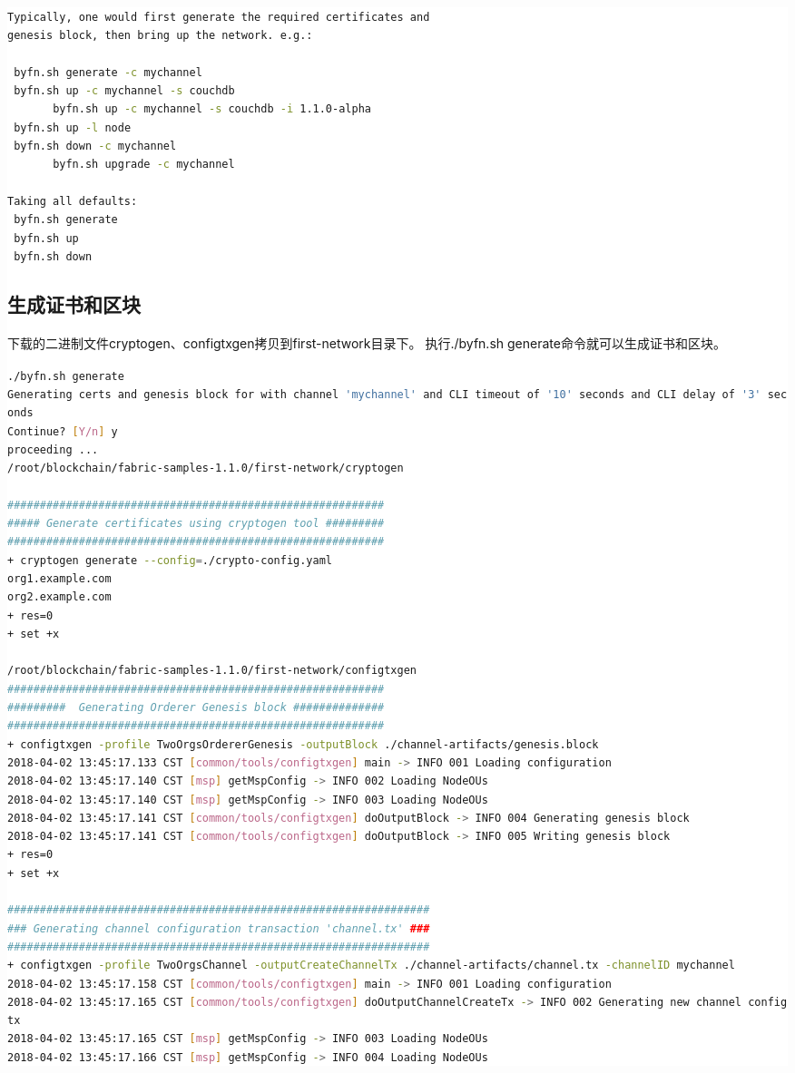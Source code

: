 ```sh
Typically, one would first generate the required certificates and
genesis block, then bring up the network. e.g.:

 byfn.sh generate -c mychannel
 byfn.sh up -c mychannel -s couchdb
       byfn.sh up -c mychannel -s couchdb -i 1.1.0-alpha
 byfn.sh up -l node
 byfn.sh down -c mychannel
       byfn.sh upgrade -c mychannel

Taking all defaults:
 byfn.sh generate
 byfn.sh up
 byfn.sh down
```

## 生成证书和区块
下载的二进制文件cryptogen、configtxgen拷贝到first-network目录下。
执行./byfn.sh generate命令就可以生成证书和区块。
```sh
./byfn.sh generate
Generating certs and genesis block for with channel 'mychannel' and CLI timeout of '10' seconds and CLI delay of '3' seconds
Continue? [Y/n] y
proceeding ...
/root/blockchain/fabric-samples-1.1.0/first-network/cryptogen

##########################################################
##### Generate certificates using cryptogen tool #########
##########################################################
+ cryptogen generate --config=./crypto-config.yaml
org1.example.com
org2.example.com
+ res=0
+ set +x

/root/blockchain/fabric-samples-1.1.0/first-network/configtxgen
##########################################################
#########  Generating Orderer Genesis block ##############
##########################################################
+ configtxgen -profile TwoOrgsOrdererGenesis -outputBlock ./channel-artifacts/genesis.block
2018-04-02 13:45:17.133 CST [common/tools/configtxgen] main -> INFO 001 Loading configuration
2018-04-02 13:45:17.140 CST [msp] getMspConfig -> INFO 002 Loading NodeOUs
2018-04-02 13:45:17.140 CST [msp] getMspConfig -> INFO 003 Loading NodeOUs
2018-04-02 13:45:17.141 CST [common/tools/configtxgen] doOutputBlock -> INFO 004 Generating genesis block
2018-04-02 13:45:17.141 CST [common/tools/configtxgen] doOutputBlock -> INFO 005 Writing genesis block
+ res=0
+ set +x

#################################################################
### Generating channel configuration transaction 'channel.tx' ###
#################################################################
+ configtxgen -profile TwoOrgsChannel -outputCreateChannelTx ./channel-artifacts/channel.tx -channelID mychannel
2018-04-02 13:45:17.158 CST [common/tools/configtxgen] main -> INFO 001 Loading configuration
2018-04-02 13:45:17.165 CST [common/tools/configtxgen] doOutputChannelCreateTx -> INFO 002 Generating new channel configtx
2018-04-02 13:45:17.165 CST [msp] getMspConfig -> INFO 003 Loading NodeOUs
2018-04-02 13:45:17.166 CST [msp] getMspConfig -> INFO 004 Loading NodeOUs
```